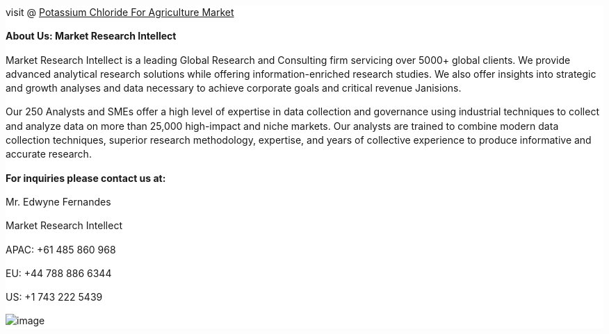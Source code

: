 visit&nbsp;@</strong>&nbsp;</span><span class="font-[700]"><a href="https://www.marketresearchintellect.com/product/global-potassium-chloride-for-agriculture-market/?utm_source=Linkedin&utm_medium=841" target="_blank" data-tracking-control-name="article-ssr-frontend-pulse_little-text-block" data-tracking-will-navigate="" data-test-link="">Potassium Chloride For Agriculture Market</a></span></p><p><strong><span class="font-[700]">About Us: Market Research Intellect</span></strong></p><p><span class="">Market Research Intellect is a leading Global Research and Consulting firm servicing over 5000+ global clients. We provide advanced analytical research solutions while offering information-enriched research studies.&nbsp;</span>We also offer insights into strategic and growth analyses and data necessary to achieve corporate goals and critical revenue Janisions.</p><p><span class="">Our 250 Analysts and SMEs offer a high level of expertise in data collection and governance using industrial techniques to collect and analyze data on more than 25,000 high-impact and niche markets. Our analysts are trained to combine modern data collection techniques, superior research methodology, expertise, and years of collective experience to produce informative and accurate research.</span></p><p><strong>For inquiries please contact us at:</strong></p><p>Mr. Edwyne Fernandes</p><p>Market Research Intellect</p><p>APAC: +61 485 860 968</p><p>EU: +44 788 886 6344</p><p>US: +1 743 222 5439</p>
![image](https://github.com/user-attachments/assets/5b8e078f-7274-4057-8ef3-377a00dc5671)
